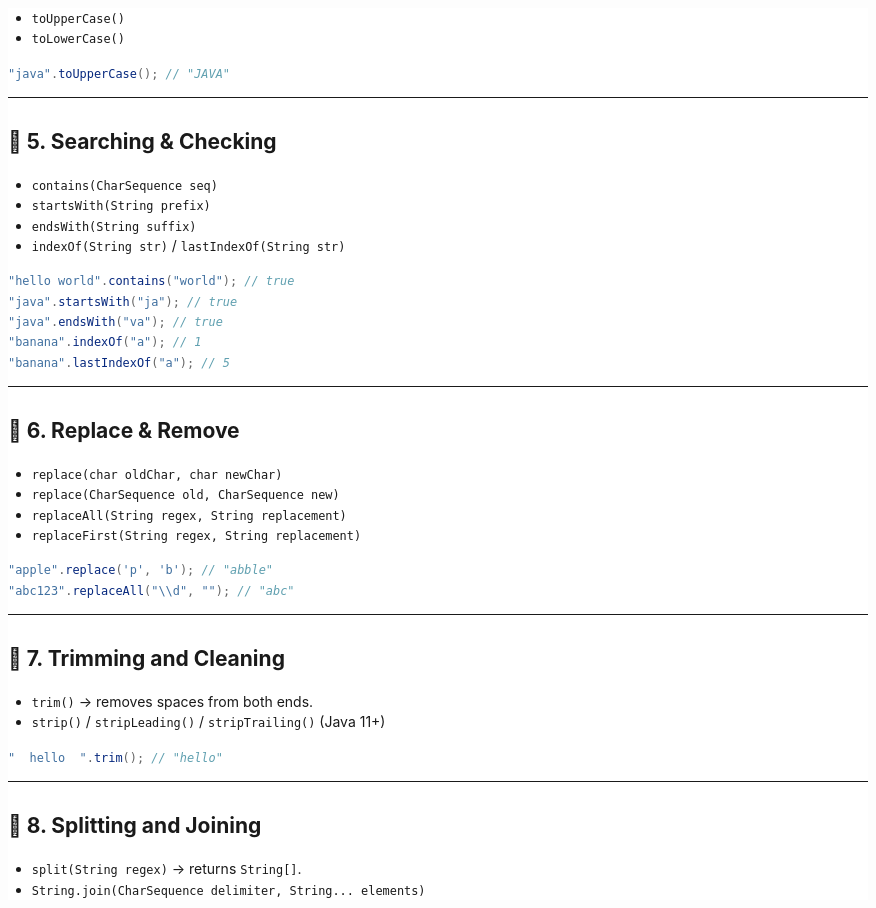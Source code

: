 * `toUpperCase()`
* `toLowerCase()`

```java
"java".toUpperCase(); // "JAVA"
```

---

## 🧮 5. **Searching & Checking**

* `contains(CharSequence seq)`
* `startsWith(String prefix)`
* `endsWith(String suffix)`
* `indexOf(String str)` / `lastIndexOf(String str)`

```java
"hello world".contains("world"); // true
"java".startsWith("ja"); // true
"java".endsWith("va"); // true
"banana".indexOf("a"); // 1
"banana".lastIndexOf("a"); // 5
```

---

## 🔄 6. **Replace & Remove**

* `replace(char oldChar, char newChar)`
* `replace(CharSequence old, CharSequence new)`
* `replaceAll(String regex, String replacement)`
* `replaceFirst(String regex, String replacement)`

```java
"apple".replace('p', 'b'); // "abble"
"abc123".replaceAll("\\d", ""); // "abc"
```

---

## 🧹 7. **Trimming and Cleaning**

* `trim()` → removes spaces from both ends.
* `strip()` / `stripLeading()` / `stripTrailing()` (Java 11+)

```java
"  hello  ".trim(); // "hello"
```

---

## 🧩 8. **Splitting and Joining**

* `split(String regex)` → returns `String[]`.
* `String.join(CharSequence delimiter, String... elements)`
